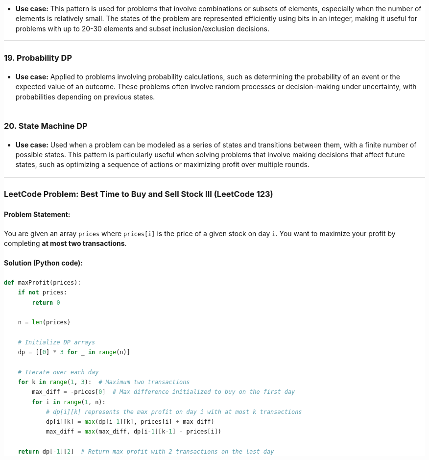 - **Use case:** This pattern is used for problems that involve combinations or subsets of elements, especially when the number of elements is relatively small. The states of the problem are represented efficiently using bits in an integer, making it useful for problems with up to 20-30 elements and subset inclusion/exclusion decisions.

---

### 19. **Probability DP**

- **Use case:** Applied to problems involving probability calculations, such as determining the probability of an event or the expected value of an outcome. These problems often involve random processes or decision-making under uncertainty, with probabilities depending on previous states.

---

### 20. **State Machine DP**

- **Use case:** Used when a problem can be modeled as a series of states and transitions between them, with a finite number of possible states. This pattern is particularly useful when solving problems that involve making decisions that affect future states, such as optimizing a sequence of actions or maximizing profit over multiple rounds.

---

### LeetCode Problem: **Best Time to Buy and Sell Stock III (LeetCode 123)**

#### Problem Statement:

You are given an array `prices` where `prices[i]` is the price of a given stock on day `i`. You want to maximize your profit by completing **at most two transactions**.

#### Solution (Python code):

```python
def maxProfit(prices):
    if not prices:
        return 0

    n = len(prices)

    # Initialize DP arrays
    dp = [[0] * 3 for _ in range(n)]

    # Iterate over each day
    for k in range(1, 3):  # Maximum two transactions
        max_diff = -prices[0]  # Max difference initialized to buy on the first day
        for i in range(1, n):
            # dp[i][k] represents the max profit on day i with at most k transactions
            dp[i][k] = max(dp[i-1][k], prices[i] + max_diff)
            max_diff = max(max_diff, dp[i-1][k-1] - prices[i])

    return dp[-1][2]  # Return max profit with 2 transactions on the last day
```
